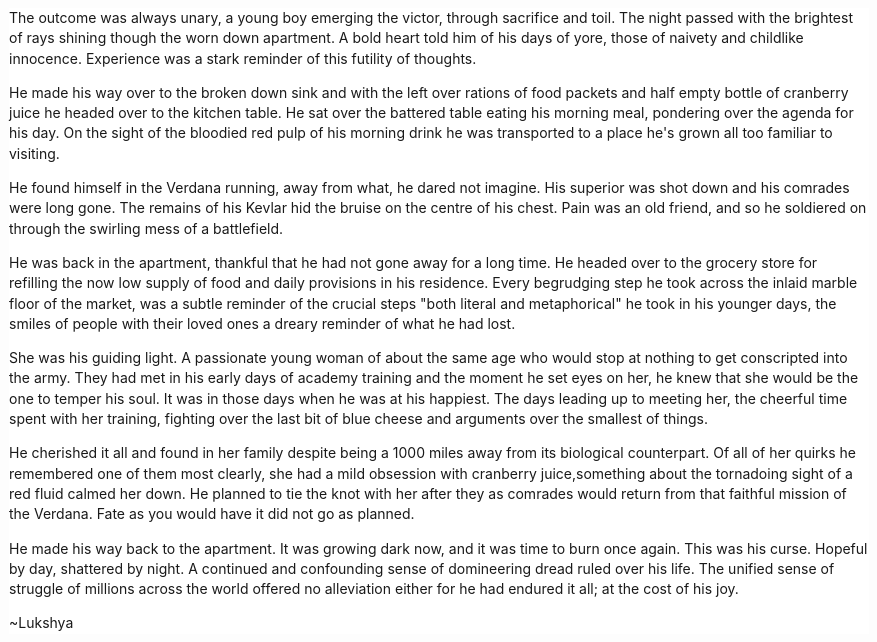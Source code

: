The outcome was always unary, a young boy emerging the victor, through sacrifice and toil. The night passed with the brightest of rays shining though the worn down apartment. A bold heart told him of his days of yore, those of naivety and childlike innocence. Experience was a stark reminder of this futility of thoughts. 

He made his way over to the broken down sink and with the left over rations of food packets and half empty bottle of cranberry juice he headed over to the kitchen table. He sat over the battered table eating his morning meal, pondering over the agenda for his day. On the sight of the bloodied red pulp of his morning drink he was transported to a place he's grown all too familiar to visiting. 

He found himself in the Verdana running, away from what, he dared not imagine. His superior was shot down and his comrades were long gone. The remains of his Kevlar hid the bruise on the centre of his chest. Pain was an old friend, and so he soldiered on through the swirling mess of a battlefield. 

He was back in the apartment, thankful that he had not gone away for a long time. He headed over to the grocery store for refilling the now low supply of food and daily provisions in his residence. Every begrudging step he took across the inlaid marble floor of the market, was a subtle reminder of the crucial steps "both literal and metaphorical" he took in his younger days, the smiles of people with their loved ones a dreary reminder of what he had lost. 

She was his guiding light. A passionate young woman of about the same age who would stop at nothing to get conscripted into the army. They had met in his early days of academy training and the moment he set eyes on her, he knew that she would be the one to temper his soul. It was in those days when he was at his happiest. The days leading up to meeting her, the cheerful time spent with her training, fighting over the last bit of blue cheese and arguments over the smallest of things. 

He cherished it all and found in her family despite being a 1000 miles away from its biological counterpart. Of all of her quirks he remembered one of them most clearly, she had a mild obsession with cranberry juice,something about the tornadoing sight of a red fluid calmed her down. He planned to tie the knot with her after they as comrades would return from that faithful mission of the Verdana. Fate as you would have it did not go as planned.

He made his way back to the apartment. It was growing dark now, and it was time to burn once again. This was his curse. Hopeful by day, shattered by night. A continued and confounding sense of domineering dread ruled over his life. The unified sense of struggle of millions across the world offered no alleviation either for he had endured it all; at the cost of his joy. 

~Lukshya